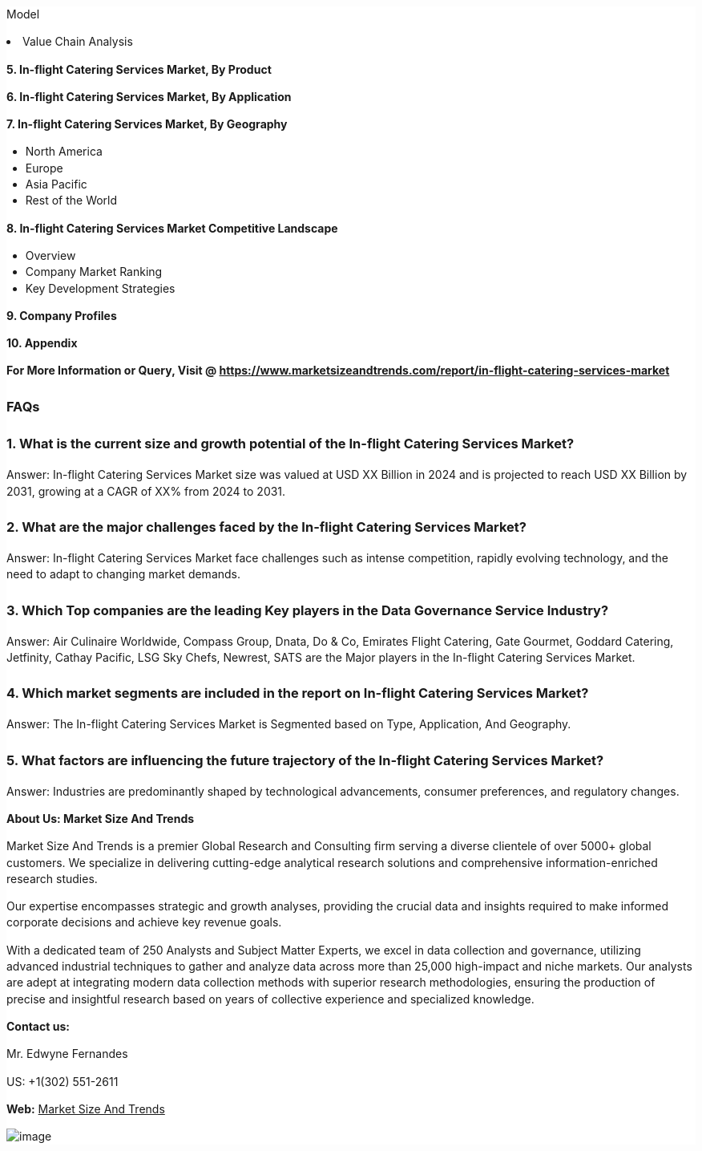Model</span></li><li><span class="">Value Chain Analysis</span></li></ul></div><div class="" data-test-id=""><p><strong><span class="">5. In-flight Catering Services Market, By Product</span></strong></p></div><div class="" data-test-id=""><p><strong><span class="">6. In-flight Catering Services Market, By Application</span></strong></p></div><div class="" data-test-id=""><p><strong><span class="">7. In-flight Catering Services Market, By Geography</span></strong></p></div><div class="" data-test-id=""><ul><li><span class="">North America</span></li><li><span class="">Europe</span></li><li><span class="">Asia Pacific</span></li><li><span class="">Rest of the World</span></li></ul></div><div class="" data-test-id=""><p><strong><span class="">8. In-flight Catering Services Market Competitive Landscape</span></strong></p></div><div class="" data-test-id=""><ul><li><span class="">Overview</span></li><li><span class="">Company Market Ranking</span></li><li><span class="">Key Development Strategies</span></li></ul></div><div class="" data-test-id=""><p><strong><span class="">9. Company Profiles</span></strong></p></div><div class="" data-test-id=""><p><strong><span class="">10. Appendix</span></strong></p></div><div class="" data-test-id=""><p><strong><span class="">For More Information or Query, Visit @ <a href="https://www.marketsizeandtrends.com/report/in-flight-catering-services-market" target="_blank">https://www.marketsizeandtrends.com/report/in-flight-catering-services-market</a></span></strong></p></div><div class="" data-test-id=""><div class="article-main__content" data-test-id="publishing-text-block"><h3><strong><span class="">FAQs</span></strong></h3></div><div class="article-main__content" data-test-id="publishing-text-block"><h3><span class="">1. What is the current size and growth potential of the In-flight Catering Services Market?</span></h3></div><div class="article-main__content" data-test-id="publishing-text-block"><p><span class="font-[700]">Answer</span><span class="">: In-flight Catering Services Market size was valued at USD XX Billion in 2024 and is projected to reach USD XX Billion by 2031, growing at a CAGR of XX% from 2024 to 2031.</span></p></div><div class="article-main__content" data-test-id="publishing-text-block"><h3><span class="">2. What are the major challenges faced by the In-flight Catering Services Market?</span></h3></div><div class="article-main__content" data-test-id="publishing-text-block"><p><span class="font-[700]">Answer</span><span class="">: In-flight Catering Services Market face challenges such as intense competition, rapidly evolving technology, and the need to adapt to changing market demands.</span></p></div><div class="article-main__content" data-test-id="publishing-text-block"><h3><span class="">3. Which Top companies are the leading Key players in the Data Governance Service Industry?</span></h3></div><div class="article-main__content" data-test-id="publishing-text-block"><p><span class="font-[700]">Answer</span><span class="">: Air Culinaire Worldwide, Compass Group, Dnata, Do & Co, Emirates Flight Catering, Gate Gourmet, Goddard Catering, Jetfinity, Cathay Pacific, LSG Sky Chefs, Newrest, SATS are the Major players in the In-flight Catering Services Market.</span></p></div><div class="article-main__content" data-test-id="publishing-text-block"><h3><span class="">4. Which market segments are included in the report on In-flight Catering Services Market?</span></h3></div><div class="article-main__content" data-test-id="publishing-text-block"><p><span class="font-[700]">Answer</span><span class="">: The In-flight Catering Services Market is Segmented based on Type, Application, And Geography.</span></p></div><div class="article-main__content" data-test-id="publishing-text-block"><h3><span class="">5. What factors are influencing the future trajectory of the In-flight Catering Services Market?</span></h3></div><div class="article-main__content" data-test-id="publishing-text-block"><p><span class="font-[700]">Answer:</span><span class="">&nbsp;Industries are predominantly shaped by technological advancements, consumer preferences, and regulatory changes.</span></p></div><p><strong><span class="">About Us: Market Size And Trends</span></strong></p></div><div class="" data-test-id=""><p><span class="">Market Size And Trends is a premier Global Research and Consulting firm serving a diverse clientele of over 5000+ global customers. We specialize in delivering cutting-edge analytical research solutions and comprehensive information-enriched research studies.</span></p></div><div class="" data-test-id=""><p><span class="">Our expertise encompasses strategic and growth analyses, providing the crucial data and insights required to make informed corporate decisions and achieve key revenue goals.</span></p></div><div class="" data-test-id=""><p><span class="">With a dedicated team of 250 Analysts and Subject Matter Experts, we excel in data collection and governance, utilizing advanced industrial techniques to gather and analyze data across more than 25,000 high-impact and niche markets. Our analysts are adept at integrating modern data collection methods with superior research methodologies, ensuring the production of precise and insightful research based on years of collective experience and specialized knowledge.</span></p></div><div class="" data-test-id=""><p><strong><span class="">Contact us:</span></strong></p></div><div class="" data-test-id=""><p><span class="">Mr. Edwyne Fernandes</span></p></div><div class="" data-test-id=""><p><span class="">US: +1(302) 551-2611<br /></span></p><p><span class=""><strong>Web:</strong> <a href="https://www.marketsizeandtrends.com/" target="_blank">Market Size And Trends</a></span></p></div>
![image](https://github.com/user-attachments/assets/9724ee28-cf79-4683-98d0-c378228ff14b)

